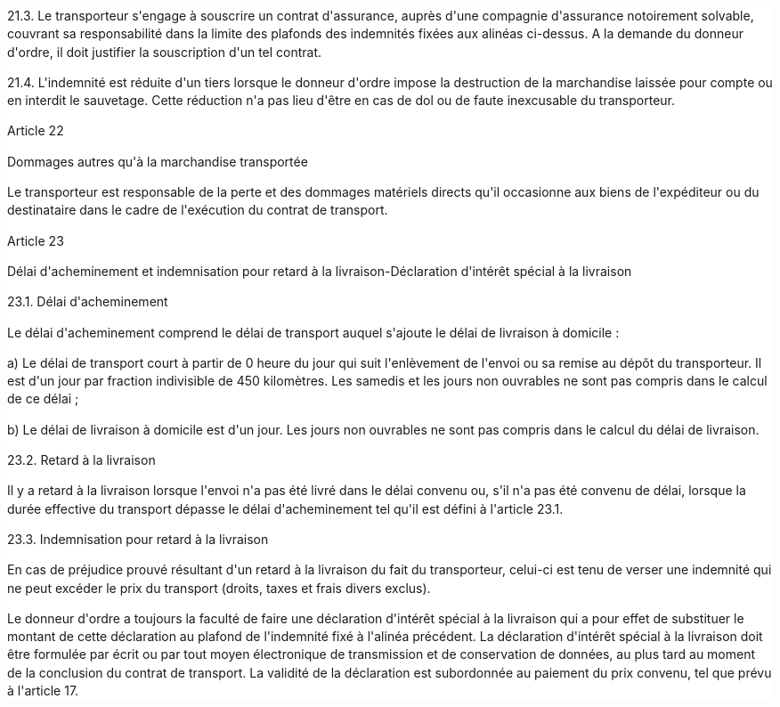 21.3. Le transporteur s'engage à souscrire un contrat d'assurance, auprès d'une compagnie d'assurance notoirement solvable,
couvrant sa responsabilité dans la limite des plafonds des indemnités fixées aux alinéas ci-dessus. A la demande du donneur
d'ordre, il doit justifier la souscription d'un tel contrat.

21.4. L'indemnité est réduite d'un tiers lorsque le donneur d'ordre impose la destruction de la marchandise laissée pour
compte ou en interdit le sauvetage. Cette réduction n'a pas lieu d'être en cas de dol ou de faute inexcusable du
transporteur.

Article 22

Dommages autres qu'à la marchandise transportée

Le transporteur est responsable de la perte et des dommages matériels directs qu'il occasionne aux biens de l'expéditeur ou
du destinataire dans le cadre de l'exécution du contrat de transport.

Article 23

Délai d'acheminement et indemnisation pour retard à la livraison-Déclaration d'intérêt spécial à la livraison

23.1. Délai d'acheminement

Le délai d'acheminement comprend le délai de transport auquel s'ajoute le délai de livraison à domicile :

a) Le délai de transport court à partir de 0 heure du jour qui suit l'enlèvement de l'envoi ou sa remise au dépôt du
transporteur. Il est d'un jour par fraction indivisible de 450 kilomètres. Les samedis et les jours non ouvrables ne sont pas
compris dans le calcul de ce délai ;

b) Le délai de livraison à domicile est d'un jour. Les jours non ouvrables ne sont pas compris dans le calcul du délai de
livraison.

23.2. Retard à la livraison

Il y a retard à la livraison lorsque l'envoi n'a pas été livré dans le délai convenu ou, s'il n'a pas été convenu de délai,
lorsque la durée effective du transport dépasse le délai d'acheminement tel qu'il est défini à l'article 23.1.

23.3. Indemnisation pour retard à la livraison

En cas de préjudice prouvé résultant d'un retard à la livraison du fait du transporteur, celui-ci est tenu de verser une
indemnité qui ne peut excéder le prix du transport (droits, taxes et frais divers exclus).

Le donneur d'ordre a toujours la faculté de faire une déclaration d'intérêt spécial à la livraison qui a pour effet de
substituer le montant de cette déclaration au plafond de l'indemnité fixé à l'alinéa précédent. La déclaration d'intérêt
spécial à la livraison doit être formulée par écrit ou par tout moyen électronique de transmission et de conservation de
données, au plus tard au moment de la conclusion du contrat de transport. La validité de la déclaration est subordonnée au
paiement du prix convenu, tel que prévu à l'article 17.
